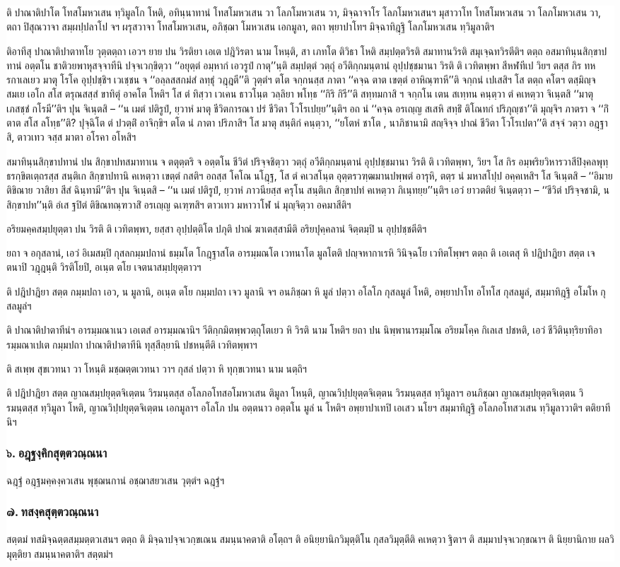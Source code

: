 
<p>ติ ปาณาติปาโต โทสโมหวเสน ทฺวิมูลโก โหติ, อทินฺนาทานํ โทสโมหวเสน วา โลภโมหวเสน วา, มิจฺฉาจาโร โลภโมหวเสนฯ มุสาวาโท โทสโมหวเสน วา โลภโมหวเสน วา, ตถา ปิสุณวาจา สมฺผปฺปลาโป จฯ ผรุสวาจา โทสโมหวเสน, อภิชฺฌา โมหวเสน เอกมูลา, ตถา พฺยาปาโทฯ มิจฺฉาทิฎฺฐิ โลภโมหวเสน ทฺวิมูลาติฯ</p>


<p>ติอาทีสุ ปาณาติปาตาทโย วุตฺตตฺถา เอวฯ ยาย ปน วิรติยา เอเต ปฎิวิรตา นาม โหนฺติ, สา เภทโต ติวิธา โหติ สมฺปตฺตวิรติ สมาทานวิรติ สมุเจฺฉทวิรตีติฯ ตตฺถ อสมาทินฺนสิกฺขาปทานํ อตฺตโน ชาติวยพาหุสจฺจาทีนิ ปจฺจเวกฺขิตฺวา ‘‘อยุตฺตํ อมฺหากํ เอวรูปํ กาตุ’’นฺติ สมฺปตฺตํ วตฺถุํ อวีติกฺกมนฺตานํ อุปฺปชฺชมานา  วิรติ ติ เวทิตพฺพา สีหฬทีเป  วิยฯ ตสฺส กิร ทหรกาเลเยว มาตุ โรโค อุปฺปชฺชิฯ เวเชฺชน จ ‘‘อลฺลสสกมํสํ ลทฺธุํ วฎฺฎตี’’ติ วุตฺตํฯ ตโต จกฺกนสฺส ภาตา ‘‘คจฺฉ ตาต เขตฺตํ อาหิณฺฑาหี’’ติ จกฺกนํ เปเสสิฯ โส ตตฺถ คโตฯ ตสฺมิญฺจ สมเย เอโก สโส ตรุณสสฺสํ ขาทิตุํ อาคโต โหติฯ โส ตํ ทิสฺวา เวเคน ธาวโนฺต วลฺลิยา พโทฺธ ‘‘กิริ กิรี’’ติ สทฺทมกาสิ ฯ จกฺกโน เตน สเทฺทน คนฺตฺวา ตํ คเหตฺวา จิเนฺตสิ ‘‘มาตุ เภสชฺชํ กโรมี’’ติฯ ปุน จิเนฺตสิ – ‘‘น เมตํ ปติรูปํ, ยฺวาหํ มาตุ ชีวิตการณา ปรํ ชีวิตา โวโรเปยฺย’’นฺติฯ อถ นํ ‘‘คจฺฉ อรเญฺญ สเสหิ สทฺธิํ ติโณทกํ ปริภุญฺชา’’ติ มุญฺจิฯ ภาตรา จ ‘‘กิํ ตาต สโส ลโทฺธ’’ติ? ปุจฺฉิโต ตํ ปวตฺติํ อาจิกฺขิฯ ตโต นํ ภาตา ปริภาสิฯ โส มาตุ สนฺติกํ คนฺตฺวา, ‘‘ยโตหํ ชาโต , นาภิชานามิ สญฺจิจฺจ ปาณํ ชีวิตา โวโรเปตา’’ติ สจฺจํ วตฺวา อฎฺฐาสิ, ตาวเทว จสฺส มาตา อโรคา อโหสิฯ</p>


<p>สมาทินฺนสิกฺขาปทานํ ปน สิกฺขาปทสมาทาเน จ ตตุตฺตริ จ อตฺตโน ชีวิตํ ปริจฺจชิตฺวา วตฺถุํ อวีติกฺกมนฺตานํ อุปฺปชฺชมานา วิรติ ติ เวทิตพฺพา,  วิยฯ โส กิร อมฺพริยวิหารวาสีปิงฺคลพุทฺธรกฺขิตเตฺถรสฺส สนฺติเก สิกฺขาปทานิ คเหตฺวา เขตฺตํ กสติฯ อถสฺส โคโณ นโฎฺฐ, โส ตํ คเวสโนฺต อุตฺตรวฑฺฒมานปพฺพตํ อารุหิ, ตตฺร นํ มหาสโปฺป อคฺคเหสิฯ โส จิเนฺตสิ – ‘‘อิมาย ติขิณาย วาสิยา สีสํ ฉินฺทามี’’ติฯ ปุน จิเนฺตสิ – ‘‘น เมตํ ปติรูปํ, ยฺวาหํ ภาวนียสฺส ครุโน สนฺติเก สิกฺขาปทํ คเหตฺวา ภิเนฺทยฺย’’นฺติฯ เอวํ ยาวตติยํ จิเนฺตตฺวา – ‘‘ชีวิตํ ปริจฺจชามิ, น สิกฺขาปท’’นฺติ อํเส ฐปิตํ ติขิณทณฺฑวาสิํ อรเญฺญ ฉเฑฺฑสิฯ ตาวเทว มหาวาโฬ นํ มุญฺจิตฺวา อคมาสีติฯ</p>


<p>อริยมคฺคสมฺปยุตฺตา  ปน วิรติ ติ เวทิตพฺพา, ยสฺสา อุปฺปตฺติโต ปภุติ ปาณํ ฆาเตสฺสามีติ อริยปุคฺคลานํ จิตฺตมฺปิ น อุปฺปชฺชตีติฯ</p>


<p>ยถา จ อกุสลานํ, เอวํ อิเมสมฺปิ กุสลกมฺมปถานํ ธมฺมโต โกฎฺฐาสโต อารมฺมณโต เวทนาโต มูลโตติ ปญฺจหากาเรหิ วินิจฺฉโย เวทิตโพฺพฯ ตตฺถ ติ เอเตสุ หิ ปฎิปาฎิยา สตฺต เจตนาปิ วฎฺฎนฺติ วิรติโยปิ, อเนฺต ตโย เจตนาสมฺปยุตฺตาวฯ</p>


<p>ติ ปฎิปาฎิยา สตฺต กมฺมปถา เอว, น มูลานิ, อเนฺต ตโย กมฺมปถา เจว มูลานิ จฯ อนภิชฺฌา หิ มูลํ ปตฺวา อโลโภ  กุสลมูลํ โหติ, อพฺยาปาโท อโทโส กุสลมูลํ, สมฺมาทิฎฺฐิ อโมโห กุสลมูลํฯ</p>


<p>ติ ปาณาติปาตาทีนํฯ อารมฺมณาเนว เอเตสํ อารมฺมณานิฯ วีติกฺกมิตพฺพวตฺถุโตเยว หิ วิรติ นาม โหติฯ ยถา ปน นิพฺพานารมฺมโณ อริยมโคฺค กิเลเส ปชหติ, เอวํ ชีวิตินฺทฺริยาทิอารมฺมณาเปเต กมฺมปถา ปาณาติปาตาทีนิ ทุสฺสีลฺยานิ ปชหนฺตีติ เวทิตพฺพาฯ</p>


<p>ติ  สเพฺพ สุขเวทนา วา โหนฺติ มชฺฌตฺตเวทนา วาฯ กุสลํ ปตฺวา หิ ทุกฺขเวทนา นาม นตฺถิฯ</p>


<p>ติ ปฎิปาฎิยา สตฺต ญาณสมฺปยุตฺตจิเตฺตน วิรมนฺตสฺส อโลภอโทสอโมหวเสน ติมูลา โหนฺติ, ญาณวิปฺปยุตฺตจิเตฺตน วิรมนฺตสฺส ทฺวิมูลาฯ อนภิชฺฌา ญาณสมฺปยุตฺตจิเตฺตน วิรมนฺตสฺส ทฺวิมูลา โหติ, ญาณวิปฺปยุตฺตจิเตฺตน เอกมูลาฯ อโลโภ ปน อตฺตนาว อตฺตโน มูลํ น โหติฯ อพฺยาปาเทปิ เอเสว นโยฯ สมฺมาทิฎฺฐิ อโลภอโทสวเสน ทฺวิมูลาวาติฯ ตติยาทีนิฯ</p>


<h3>๖. อฎฺฐงฺคิกสุตฺตวณฺณนา</h3>
<p> ฉฎฺฐํ อฎฺฐมคฺคงฺควเสน พุชฺฌนกานํ อชฺฌาสยวเสน วุตฺตํฯ ฉฎฺฐํฯ</p>


<h3>๗. ทสงฺคสุตฺตวณฺณนา</h3>
<p> สตฺตมํ ทสมิจฺฉตฺตสมฺมตฺตวเสนฯ ตตฺถ ติ มิจฺฉาปจฺจเวกฺขเณน สมนฺนาคตาติ อโตฺถฯ ติ อนิยฺยานิกวิมุตฺติโน  กุสลวิมุตฺตีติ คเหตฺวา ฐิตาฯ ติ สมฺมาปจฺจเวกฺขณาฯ ติ นิยฺยานิกาย ผลวิมุตฺติยา สมนฺนาคตาติฯ สตฺตมํฯ</p>
